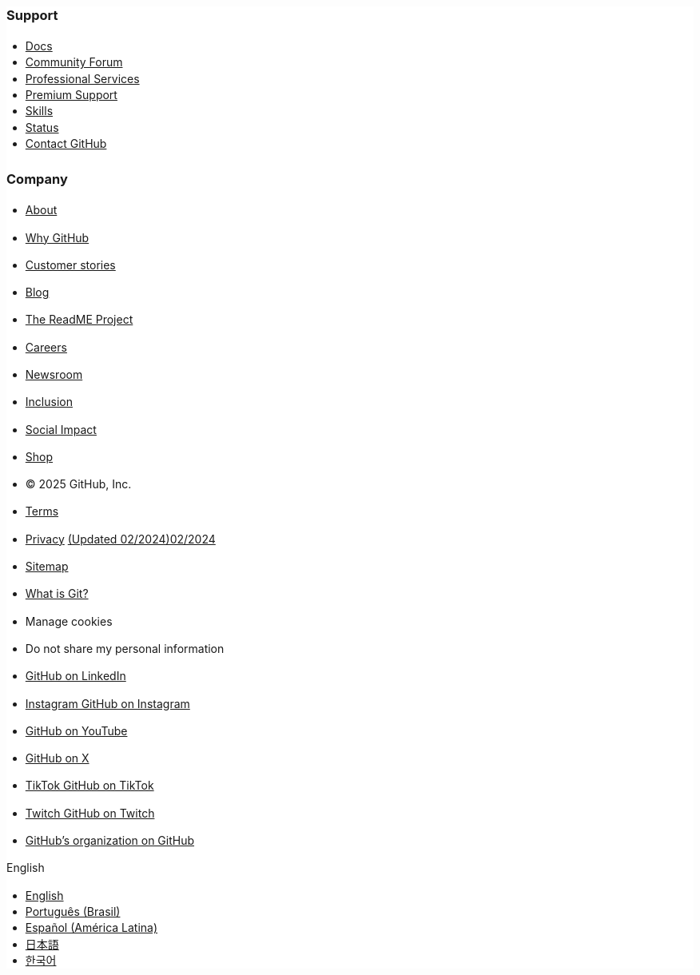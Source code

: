 
###  Support 
  * [Docs](https://docs.github.com)
  * [Community Forum](https://github.community)
  * [Professional Services](https://services.github.com)
  * [Premium Support](https://github.com/enterprise/premium-support)
  * [Skills](https://skills.github.com)
  * [Status](https://www.githubstatus.com)
  * [Contact GitHub](https://support.github.com?tags=dotcom-footer)


###  Company 
  * [About](https://github.com/about)
  * [Why GitHub](https://github.com/why-github)
  * [Customer stories](https://github.com/customer-stories?type=enterprise)
  * [Blog](https://github.blog)
  * [The ReadME Project](https://github.com/readme)
  * [Careers](https://github.careers)
  * [Newsroom](https://github.com/newsroom)
  * [Inclusion](https://github.com/about/diversity)
  * [Social Impact](https://socialimpact.github.com)
  * [Shop](https://shop.github.com)


  * © 2025 GitHub, Inc. 
  * [Terms](https://docs.github.com/site-policy/github-terms/github-terms-of-service)
  * [Privacy](https://docs.github.com/site-policy/privacy-policies/github-privacy-statement) [(Updated 02/2024)02/2024](https://github.com/github/site-policy/pull/582)
  * [Sitemap](https://github.com/sitemap)
  * [What is Git?](https://github.com/git-guides)
  * Manage cookies 
  * Do not share my personal information 


  * [ GitHub on LinkedIn ](https://www.linkedin.com/company/github)
  * [ Instagram GitHub on Instagram ](https://www.instagram.com/github)
  * [ GitHub on YouTube ](https://www.youtube.com/github)
  * [ GitHub on X ](https://x.com/github)
  * [ TikTok GitHub on TikTok ](https://www.tiktok.com/@github)
  * [ Twitch GitHub on Twitch ](https://www.twitch.tv/github)
  * [ GitHub’s organization on GitHub ](https://github.com/github)

English
  * [ English ](https://github.com/features/code-search)
  * [ Português (Brasil) ](https://github.com/features/code-search)
  * [ Español (América Latina) ](https://github.com/features/code-search)
  * [ 日本語 ](https://github.com/features/code-search)
  * [ 한국어 ](https://github.com/features/code-search)


